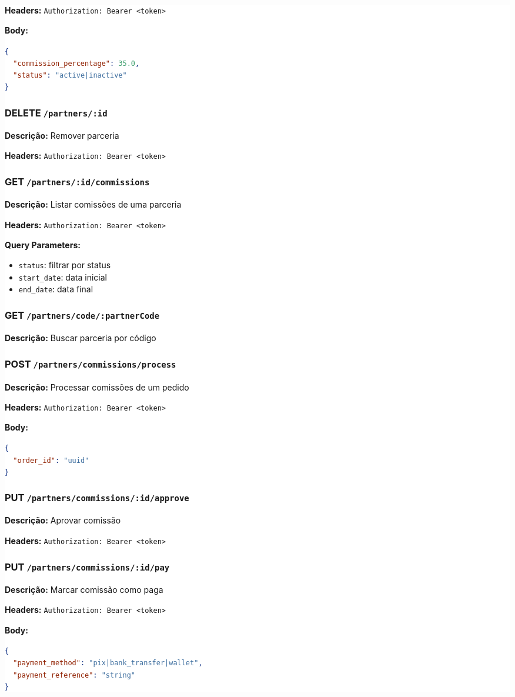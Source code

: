 **Headers:** `Authorization: Bearer <token>`

**Body:**
```json
{
  "commission_percentage": 35.0,
  "status": "active|inactive"
}
```

### DELETE `/partners/:id`
**Descrição:** Remover parceria

**Headers:** `Authorization: Bearer <token>`

### GET `/partners/:id/commissions`
**Descrição:** Listar comissões de uma parceria

**Headers:** `Authorization: Bearer <token>`

**Query Parameters:**
- `status`: filtrar por status
- `start_date`: data inicial
- `end_date`: data final

### GET `/partners/code/:partnerCode`
**Descrição:** Buscar parceria por código

### POST `/partners/commissions/process`
**Descrição:** Processar comissões de um pedido

**Headers:** `Authorization: Bearer <token>`

**Body:**
```json
{
  "order_id": "uuid"
}
```

### PUT `/partners/commissions/:id/approve`
**Descrição:** Aprovar comissão

**Headers:** `Authorization: Bearer <token>`

### PUT `/partners/commissions/:id/pay`
**Descrição:** Marcar comissão como paga

**Headers:** `Authorization: Bearer <token>`

**Body:**
```json
{
  "payment_method": "pix|bank_transfer|wallet",
  "payment_reference": "string"
}
```
